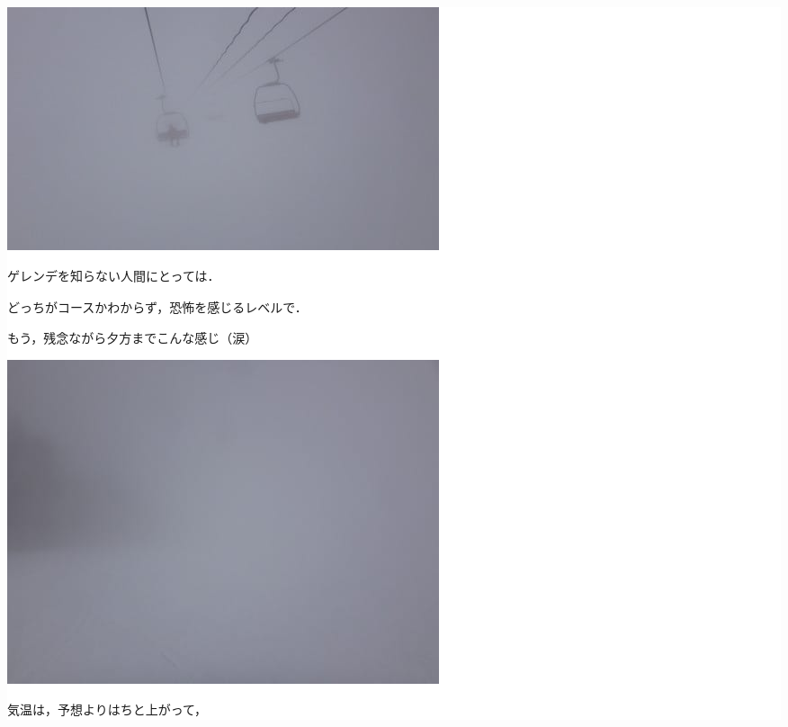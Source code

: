 
![de844a809a66534ea20138baf88b945e.jpg](images/de844a809a66534ea20138baf88b945e.jpg)




ゲレンデを知らない人間にとっては．


どっちがコースかわからず，恐怖を感じるレベルで．





もう，残念ながら夕方までこんな感じ（涙）




![50269346d552d4e105a0f081e17de176.jpg](images/50269346d552d4e105a0f081e17de176.jpg)







気温は，予想よりはちと上がって，
